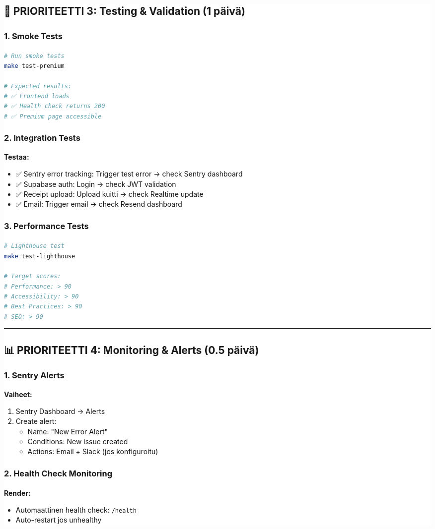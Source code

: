 
## 🧪 **PRIORITEETTI 3: Testing & Validation (1 päivä)**

### **1. Smoke Tests**

```bash
# Run smoke tests
make test-premium

# Expected results:
# ✅ Frontend loads
# ✅ Health check returns 200
# ✅ Premium page accessible
```

### **2. Integration Tests**

**Testaa:**
- ✅ Sentry error tracking: Trigger test error → check Sentry dashboard
- ✅ Supabase auth: Login → check JWT validation
- ✅ Receipt upload: Upload kuitti → check Realtime update
- ✅ Email: Trigger email → check Resend dashboard

### **3. Performance Tests**

```bash
# Lighthouse test
make test-lighthouse

# Target scores:
# Performance: > 90
# Accessibility: > 90
# Best Practices: > 90
# SEO: > 90
```

---

## 📊 **PRIORITEETTI 4: Monitoring & Alerts (0.5 päivä)**

### **1. Sentry Alerts**

**Vaiheet:**
1. Sentry Dashboard → Alerts
2. Create alert:
   - Name: "New Error Alert"
   - Conditions: New issue created
   - Actions: Email + Slack (jos konfiguroitu)

### **2. Health Check Monitoring**

**Render:**
- Automaattinen health check: `/health`
- Auto-restart jos unhealthy

